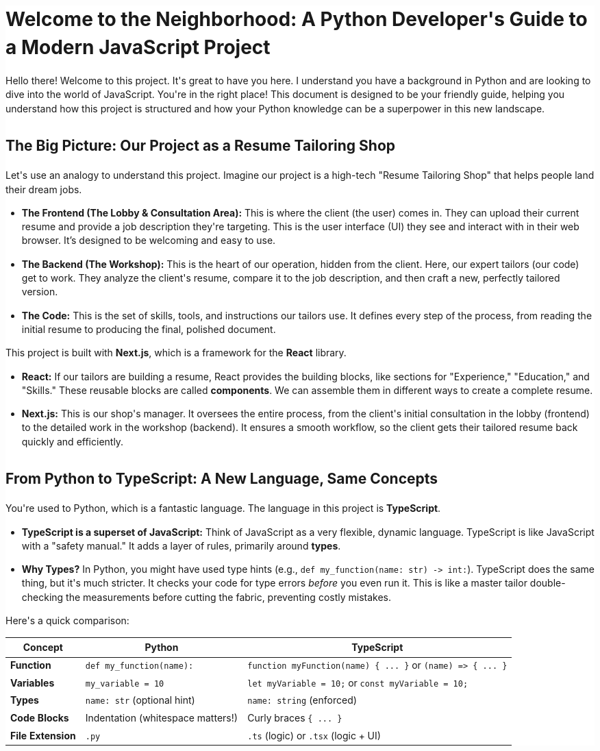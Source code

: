 # Welcome to the Neighborhood: A Python Developer's Guide to a Modern JavaScript Project

Hello there! Welcome to this project. It's great to have you here. I understand you have a background in Python and are looking to dive into the world of JavaScript. You're in the right place! This document is designed to be your friendly guide, helping you understand how this project is structured and how your Python knowledge can be a superpower in this new landscape.

## The Big Picture: Our Project as a Resume Tailoring Shop

Let's use an analogy to understand this project. Imagine our project is a high-tech "Resume Tailoring Shop" that helps people land their dream jobs.

*   **The Frontend (The Lobby & Consultation Area):** This is where the client (the user) comes in. They can upload their current resume and provide a job description they're targeting. This is the user interface (UI) they see and interact with in their web browser. It’s designed to be welcoming and easy to use.

*   **The Backend (The Workshop):** This is the heart of our operation, hidden from the client. Here, our expert tailors (our code) get to work. They analyze the client's resume, compare it to the job description, and then craft a new, perfectly tailored version.

*   **The Code:** This is the set of skills, tools, and instructions our tailors use. It defines every step of the process, from reading the initial resume to producing the final, polished document.

This project is built with **Next.js**, which is a framework for the **React** library.

*   **React:** If our tailors are building a resume, React provides the building blocks, like sections for "Experience," "Education," and "Skills." These reusable blocks are called **components**. We can assemble them in different ways to create a complete resume.

*   **Next.js:** This is our shop's manager. It oversees the entire process, from the client's initial consultation in the lobby (frontend) to the detailed work in the workshop (backend). It ensures a smooth workflow, so the client gets their tailored resume back quickly and efficiently.

## From Python to TypeScript: A New Language, Same Concepts

You're used to Python, which is a fantastic language. The language in this project is **TypeScript**.

*   **TypeScript is a superset of JavaScript:** Think of JavaScript as a very flexible, dynamic language. TypeScript is like JavaScript with a "safety manual." It adds a layer of rules, primarily around **types**.

*   **Why Types?** In Python, you might have used type hints (e.g., `def my_function(name: str) -> int:`). TypeScript does the same thing, but it's much stricter. It checks your code for type errors *before* you even run it. This is like a master tailor double-checking the measurements before cutting the fabric, preventing costly mistakes.

Here's a quick comparison:

| Concept           | Python                               | TypeScript                                     |
| ----------------- | ------------------------------------ | ---------------------------------------------- |
| **Function**      | `def my_function(name):`             | `function myFunction(name) { ... }` or `(name) => { ... }` |
| **Variables**     | `my_variable = 10`                   | `let myVariable = 10;` or `const myVariable = 10;` |
| **Types**         | `name: str` (optional hint)          | `name: string` (enforced)                      |
| **Code Blocks**   | Indentation (whitespace matters!)    | Curly braces `{ ... }`                         |
| **File Extension**| `.py`                                | `.ts` (logic) or `.tsx` (logic + UI)           |
